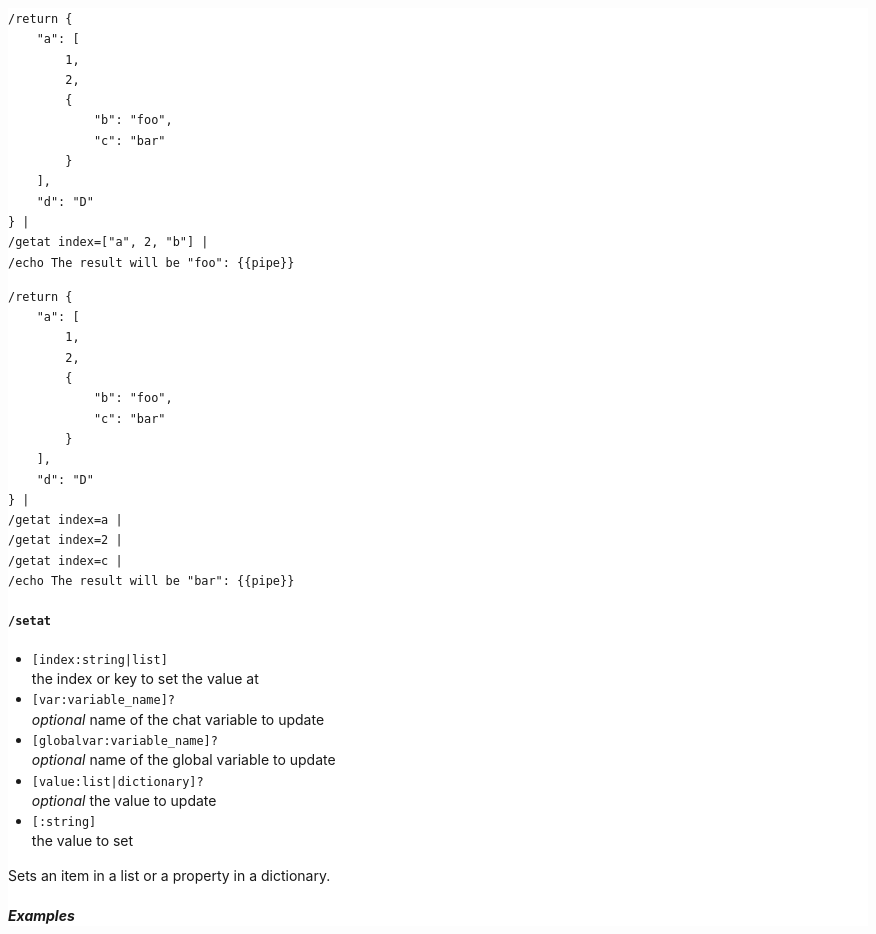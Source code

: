 ```stscript
/return {
    "a": [
        1,
        2,
        {
            "b": "foo",
            "c": "bar"
        }
    ],
    "d": "D"
} |
/getat index=["a", 2, "b"] |
/echo The result will be "foo": {{pipe}}
```

```stscript
/return {
    "a": [
        1,
        2,
        {
            "b": "foo",
            "c": "bar"
        }
    ],
    "d": "D"
} |
/getat index=a |
/getat index=2 |
/getat index=c |
/echo The result will be "bar": {{pipe}}
```





#### `/setat`
- `[index:string|list]`  
 the index or key to set the value at
- `[var:variable_name]?`  
 *optional* name of the chat variable to update
- `[globalvar:variable_name]?`  
 *optional* name of the global variable to update
- `[value:list|dictionary]?`  
 *optional* the value to update
- `[:string]`  
 the value to set

<div>
Sets an item in a list or a property in a dictionary.
</div>


##### Examples
